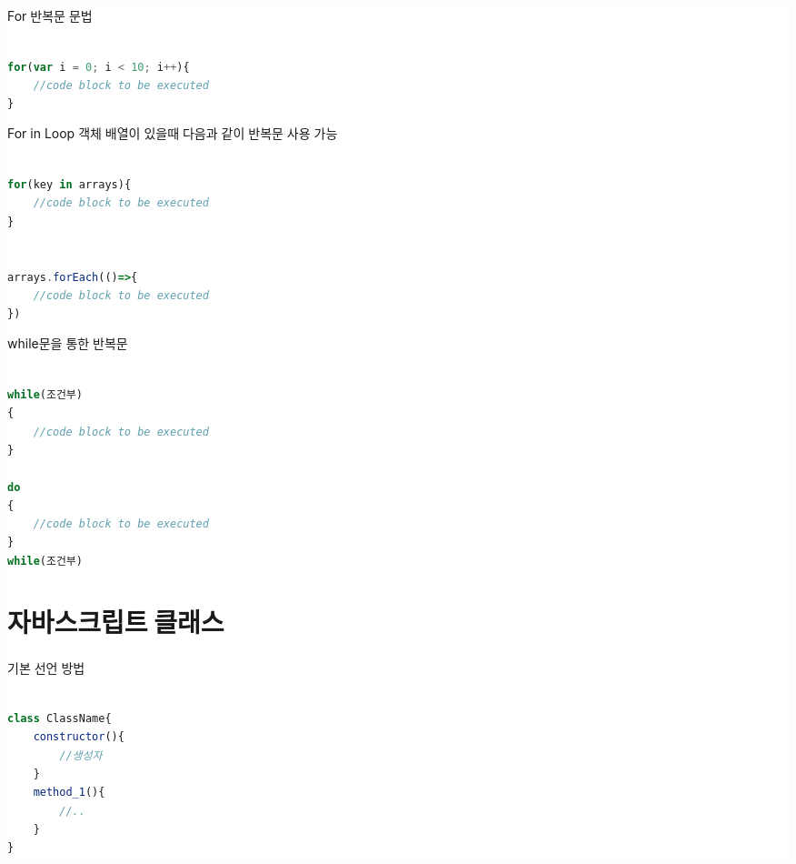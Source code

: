 For 반복문 문법

```javascript

for(var i = 0; i < 10; i++){
    //code block to be executed
}

```

For in Loop
객체 배열이 있을때 다음과 같이 반복문 사용 가능

```javascript

for(key in arrays){
    //code block to be executed
}


arrays.forEach(()=>{
    //code block to be executed
})

```

while문을 통한 반복문

```javascript

while(조건부)
{
    //code block to be executed
}

do
{
    //code block to be executed
}
while(조건부)

```


# 자바스크립트 클래스

기본 선언 방법

```javascript

class ClassName{
    constructor(){
        //생성자
    }
    method_1(){
        //..
    }
}

```
